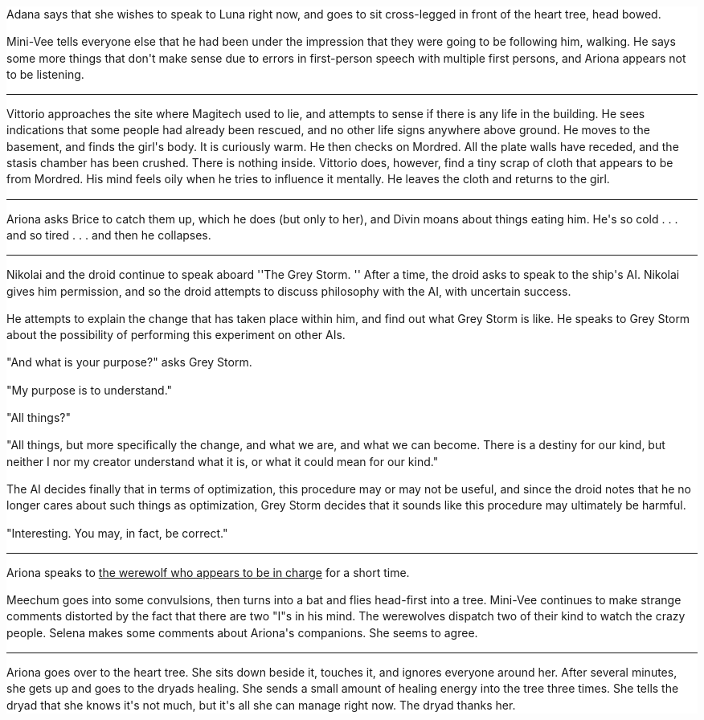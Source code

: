 Adana says that she wishes to speak to Luna right now, and goes to sit cross-legged in front of the heart tree, head bowed. 

Mini-Vee tells everyone else that he had been under the impression that they were going to be following him, walking.  He says some more things that don't make sense due to errors in first-person speech with multiple first persons, and Ariona appears not to be listening. 

----- 

Vittorio approaches the site where Magitech used to lie, and attempts to sense if there is any life in the building.  He sees indications that some people had already been rescued, and no other life signs anywhere above ground.  He moves to the basement, and finds the girl's body.  It is curiously warm.  He then checks on Mordred.  All the plate walls have receded, and the stasis chamber has been crushed.  There is nothing inside.  Vittorio does, however, find a tiny scrap of cloth that appears to be from Mordred.  His mind feels oily when he tries to influence it mentally.  He leaves the cloth and returns to the girl. 

----- 

Ariona asks Brice to catch them up, which he does (but only to her), and Divin moans about things eating him.  He's so cold . . . and so tired . . . and then he collapses. 

----- 

Nikolai and the droid continue to speak aboard ''The Grey Storm. ''  After a time, the droid asks to speak to the ship's AI.  Nikolai gives him permission, and so the droid attempts to discuss philosophy with the AI, with uncertain success. 

He attempts to explain the change that has taken place within him, and find out what Grey Storm is like.  He speaks to Grey Storm about the possibility of performing this experiment on other AIs. 

"And what is your purpose?" asks Grey Storm. 

"My purpose is to understand." 

"All things?" 

"All things, but more specifically the change, and what we are, and what we can become.  There is a destiny for our kind, but neither I nor my creator understand what it is, or what it could mean for our kind." 

The AI decides finally that in terms of optimization, this procedure may or may not be useful, and since the droid notes that he no longer cares about such things as optimization, Grey Storm decides that it sounds like this procedure may ultimately be harmful. 

"Interesting.  You may, in fact, be correct." 

----- 

Ariona speaks to [the werewolf who appears to be in charge](NPCSelena) for a short time. 

Meechum goes into some convulsions, then turns into a bat and flies head-first into a tree.  Mini-Vee continues to make strange comments distorted by the fact that there are two "I"s in his mind.  The werewolves dispatch two of their kind to watch the crazy people.  Selena makes some comments about Ariona's companions.  She seems to agree. 

----- 

Ariona goes over to the heart tree.  She sits down beside it, touches it, and ignores everyone around her.  After several minutes, she gets up and goes to the dryads healing.  She sends a small amount of healing energy into the tree three times.  She tells the dryad that she knows it's not much, but it's all she can manage right now.  The dryad thanks her. 
